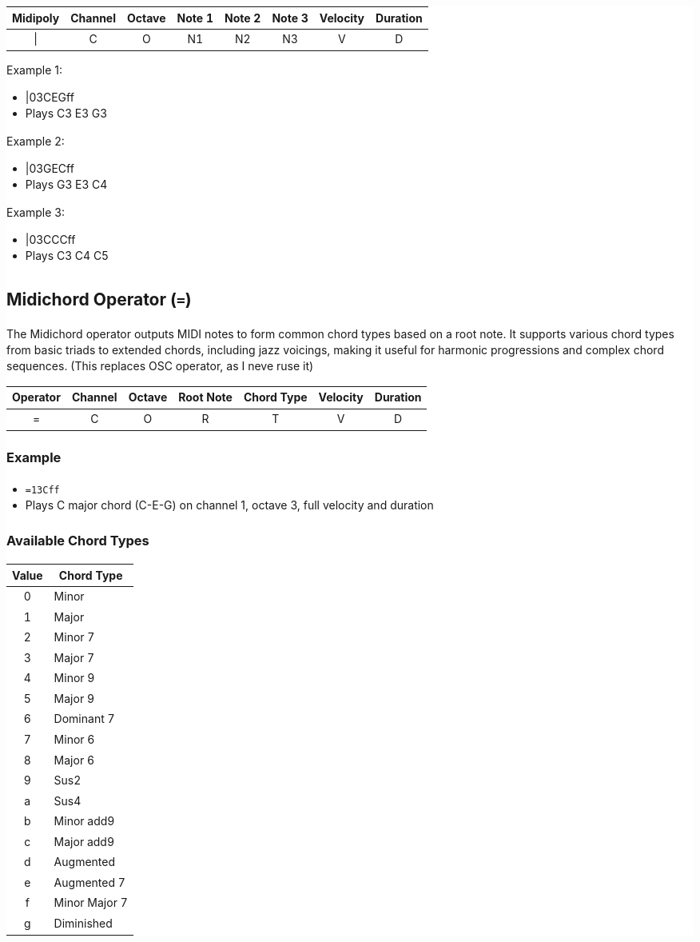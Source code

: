 | Midipoly | Channel | Octave | Note 1 | Note 2 | Note 3 | Velocity | Duration |
|:---------:|:-------:|:------:|:------:|:------:|:------:|:--------:|:--------:|
|     \|     |    C    |    O   |   N1   |   N2   |   N3   |    V     |    D     |

Example 1:
- |03CEGff
- Plays C3 E3 G3

Example 2:
- |03GECff
- Plays G3 E3 C4

Example 3:
- |03CCCff
- Plays C3 C4 C5

## Midichord Operator (`=`)
The Midichord operator outputs MIDI notes to form common chord types based on a root note. It supports various chord types from basic triads to extended chords, including jazz voicings, making it useful for harmonic progressions and complex chord sequences. (This replaces OSC operator, as I neve ruse it)

| Operator | Channel | Octave | Root Note | Chord Type | Velocity | Duration |
|:--------:|:-------:|:------:|:---------:|:----------:|:--------:|:--------:|
|    =     |    C    |   O    |     R     |     T      |    V     |    D     |

### Example
- `=13Cff`
- Plays C major chord (C-E-G) on channel 1, octave 3, full velocity and duration

### Available Chord Types

| Value | Chord Type |
|:-----:|------------|
| 0 | Minor |
| 1 | Major |
| 2 | Minor 7 |
| 3 | Major 7 |
| 4 | Minor 9 |
| 5 | Major 9 |
| 6 | Dominant 7 |
| 7 | Minor 6 |
| 8 | Major 6 |
| 9 | Sus2 |
| a | Sus4 |
| b | Minor add9 |
| c | Major add9 |
| d | Augmented |
| e | Augmented 7 |
| f | Minor Major 7 |
| g | Diminished |